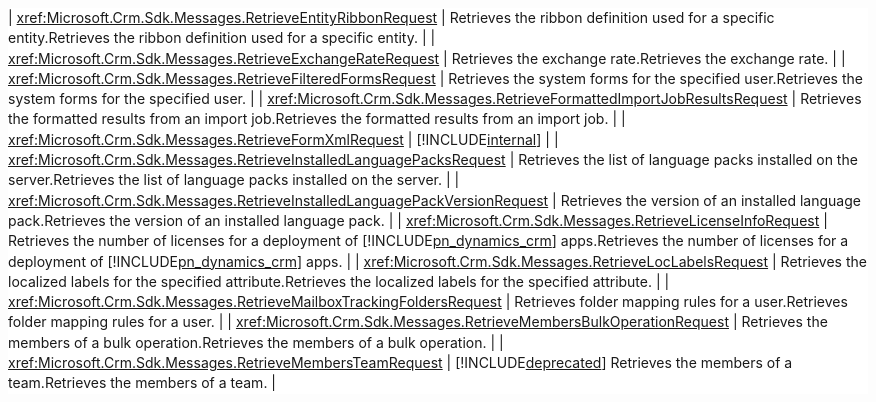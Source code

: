 |          <xref:Microsoft.Crm.Sdk.Messages.RetrieveEntityRibbonRequest>          |                                                                                           <span data-ttu-id="34f97-302">Retrieves the ribbon definition used for a specific entity.</span><span class="sxs-lookup"><span data-stu-id="34f97-302">Retrieves the ribbon definition used for a specific entity.</span></span>                                                                                           |
|          <xref:Microsoft.Crm.Sdk.Messages.RetrieveExchangeRateRequest>          |                                                                                                          <span data-ttu-id="34f97-303">Retrieves the exchange rate.</span><span class="sxs-lookup"><span data-stu-id="34f97-303">Retrieves the exchange rate.</span></span>                                                                                                           |
|         <xref:Microsoft.Crm.Sdk.Messages.RetrieveFilteredFormsRequest>          |                                                                                               <span data-ttu-id="34f97-304">Retrieves the system forms for the specified user.</span><span class="sxs-lookup"><span data-stu-id="34f97-304">Retrieves the system forms for the specified user.</span></span>                                                                                                |
|   <xref:Microsoft.Crm.Sdk.Messages.RetrieveFormattedImportJobResultsRequest>    |                                                                                               <span data-ttu-id="34f97-305">Retrieves the formatted results from an import job.</span><span class="sxs-lookup"><span data-stu-id="34f97-305">Retrieves the formatted results from an import job.</span></span>                                                                                               |
|            <xref:Microsoft.Crm.Sdk.Messages.RetrieveFormXmlRequest>             |                                                                                                [!INCLUDE[internal](../../includes/internal.md)]                                                                                                 |
|     <xref:Microsoft.Crm.Sdk.Messages.RetrieveInstalledLanguagePacksRequest>     |                                                                                          <span data-ttu-id="34f97-306">Retrieves the list of language packs installed on the server.</span><span class="sxs-lookup"><span data-stu-id="34f97-306">Retrieves the list of language packs installed on the server.</span></span>                                                                                          |
|  <xref:Microsoft.Crm.Sdk.Messages.RetrieveInstalledLanguagePackVersionRequest>  |                                                                                              <span data-ttu-id="34f97-307">Retrieves the version of an installed language pack.</span><span class="sxs-lookup"><span data-stu-id="34f97-307">Retrieves the version of an installed language pack.</span></span>                                                                                               |
|          <xref:Microsoft.Crm.Sdk.Messages.RetrieveLicenseInfoRequest>           |                                                              <span data-ttu-id="34f97-308">Retrieves the number of licenses for a deployment of [!INCLUDE[pn_dynamics_crm](../../includes/pn-dynamics-crm.md)] apps.</span><span class="sxs-lookup"><span data-stu-id="34f97-308">Retrieves the number of licenses for a deployment of [!INCLUDE[pn_dynamics_crm](../../includes/pn-dynamics-crm.md)] apps.</span></span>                                                               |
|           <xref:Microsoft.Crm.Sdk.Messages.RetrieveLocLabelsRequest>            |                                                                                           <span data-ttu-id="34f97-309">Retrieves the localized labels for the specified attribute.</span><span class="sxs-lookup"><span data-stu-id="34f97-309">Retrieves the localized labels for the specified attribute.</span></span>                                                                                           |
|     <xref:Microsoft.Crm.Sdk.Messages.RetrieveMailboxTrackingFoldersRequest>     |                                                                                                   <span data-ttu-id="34f97-310">Retrieves folder mapping rules for a user.</span><span class="sxs-lookup"><span data-stu-id="34f97-310">Retrieves folder mapping rules for a user.</span></span>                                                                                                    |
|      <xref:Microsoft.Crm.Sdk.Messages.RetrieveMembersBulkOperationRequest>      |                                                                                                   <span data-ttu-id="34f97-311">Retrieves the members of a bulk operation.</span><span class="sxs-lookup"><span data-stu-id="34f97-311">Retrieves the members of a bulk operation.</span></span>                                                                                                    |
|          <xref:Microsoft.Crm.Sdk.Messages.RetrieveMembersTeamRequest>           |                                                                              [!INCLUDE[deprecated](../../includes/deprecated.md)] <span data-ttu-id="34f97-312">Retrieves the members of a team.</span><span class="sxs-lookup"><span data-stu-id="34f97-312">Retrieves the members of a team.</span></span>                                                                              |